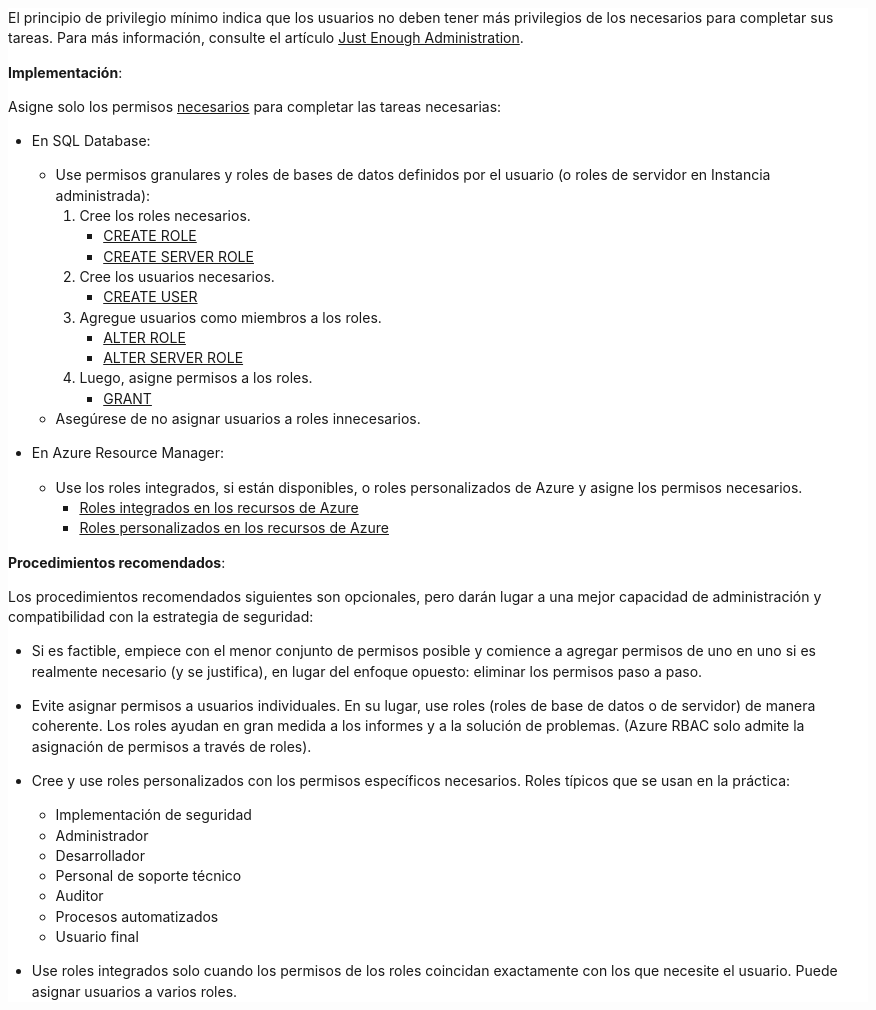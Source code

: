 El principio de privilegio mínimo indica que los usuarios no deben tener más privilegios de los necesarios para completar sus tareas. Para más información, consulte el artículo [Just Enough Administration](https://docs.microsoft.com/powershell/scripting/learn/remoting/jea/overview).

**Implementación**:

Asigne solo los permisos [necesarios](https://docs.microsoft.com/sql/relational-databases/security/permissions-database-engine) para completar las tareas necesarias:

- En SQL Database:
  - Use permisos granulares y roles de bases de datos definidos por el usuario (o roles de servidor en Instancia administrada):
    1. Cree los roles necesarios.
       - [CREATE ROLE](https://docs.microsoft.com/sql/t-sql/statements/create-role-transact-sql)
       - [CREATE SERVER ROLE](https://docs.microsoft.com/sql/t-sql/statements/create-server-role-transact-sql)
    1. Cree los usuarios necesarios.
       - [CREATE USER](https://docs.microsoft.com/sql/t-sql/statements/create-user-transact-sql)
    1. Agregue usuarios como miembros a los roles.
       - [ALTER ROLE](https://docs.microsoft.com/sql/t-sql/statements/alter-role-transact-sql)
       - [ALTER SERVER ROLE](https://docs.microsoft.com/sql/t-sql/statements/alter-server-role-transact-sql)
    1. Luego, asigne permisos a los roles.
       - [GRANT](https://docs.microsoft.com/sql/t-sql/statements/grant-transact-sql)
  - Asegúrese de no asignar usuarios a roles innecesarios.

- En Azure Resource Manager:
  - Use los roles integrados, si están disponibles, o roles personalizados de Azure y asigne los permisos necesarios.
    - [Roles integrados en los recursos de Azure](../../role-based-access-control/built-in-roles.md)
    - [Roles personalizados en los recursos de Azure](../../role-based-access-control/custom-roles.md)

**Procedimientos recomendados**:

Los procedimientos recomendados siguientes son opcionales, pero darán lugar a una mejor capacidad de administración y compatibilidad con la estrategia de seguridad:

- Si es factible, empiece con el menor conjunto de permisos posible y comience a agregar permisos de uno en uno si es realmente necesario (y se justifica), en lugar del enfoque opuesto: eliminar los permisos paso a paso.

- Evite asignar permisos a usuarios individuales. En su lugar, use roles (roles de base de datos o de servidor) de manera coherente. Los roles ayudan en gran medida a los informes y a la solución de problemas. (Azure RBAC solo admite la asignación de permisos a través de roles).

- Cree y use roles personalizados con los permisos específicos necesarios. Roles típicos que se usan en la práctica:
  - Implementación de seguridad
  - Administrador
  - Desarrollador
  - Personal de soporte técnico
  - Auditor
  - Procesos automatizados
  - Usuario final
  
- Use roles integrados solo cuando los permisos de los roles coincidan exactamente con los que necesite el usuario. Puede asignar usuarios a varios roles.

